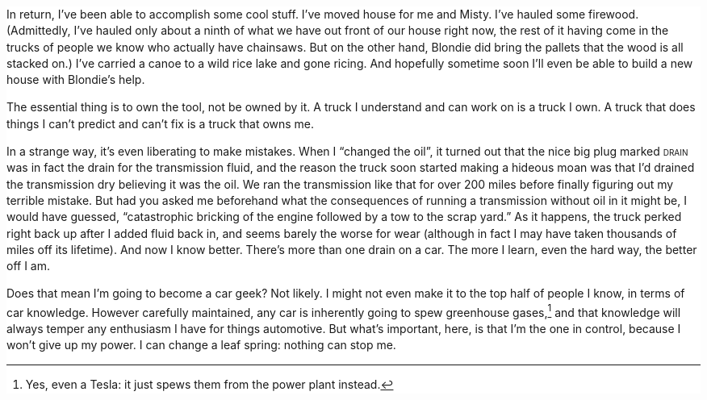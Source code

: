 In return, I’ve been able to accomplish some cool stuff. I’ve moved house for me and Misty. I’ve
hauled some firewood. (Admittedly, I’ve hauled only about a ninth of what we have out front of our
house right now, the rest of it having come in the trucks of people we know who actually have
chainsaws. But on the other hand, Blondie did bring the pallets that the wood is all stacked on.)
I’ve carried a canoe to a wild rice lake and gone ricing. And hopefully sometime soon I’ll even be
able to build a new house with Blondie’s help.

The essential thing is to own the tool, not be owned by it. A truck I understand and can work on is
a truck I own. A truck that does things I can’t predict and can’t fix is a truck that owns me. 

In a strange way, it’s even liberating to make mistakes. When I “changed the oil”, it turned out
that the nice big plug marked <span class="smallcaps">drain</span> was in fact the drain for the
transmission fluid, and the reason the truck soon started making a hideous moan was that I’d drained
the transmission dry believing it was the oil. We ran the transmission like that for over 200 miles
before finally figuring out my terrible mistake.
But had you asked me beforehand what the consequences of running a transmission without oil in it
might be, I would have guessed, “catastrophic bricking of the engine followed by a tow to the scrap
yard.” As it happens, the truck perked right back up after I added fluid back in, and seems barely
the worse for wear (although in fact I may have taken thousands of miles off its lifetime). And now
I know better. There’s more than one drain on a car. The more I learn, even the hard way, the better
off I am.

Does that mean I’m going to become a car geek? Not likely. I might not even make it to the top half
of people I know, in terms of car knowledge. However carefully maintained, any car is inherently
going to spew greenhouse gases,[^tes] and that knowledge will always temper any enthusiasm I have
for things automotive. But what’s important, here, is that I’m the one in control, because I won’t
give up my power. I can change a leaf spring: nothing can stop me.

[^tes]: Yes, even a Tesla: it just spews them from the power plant instead.


[^may]: There was.